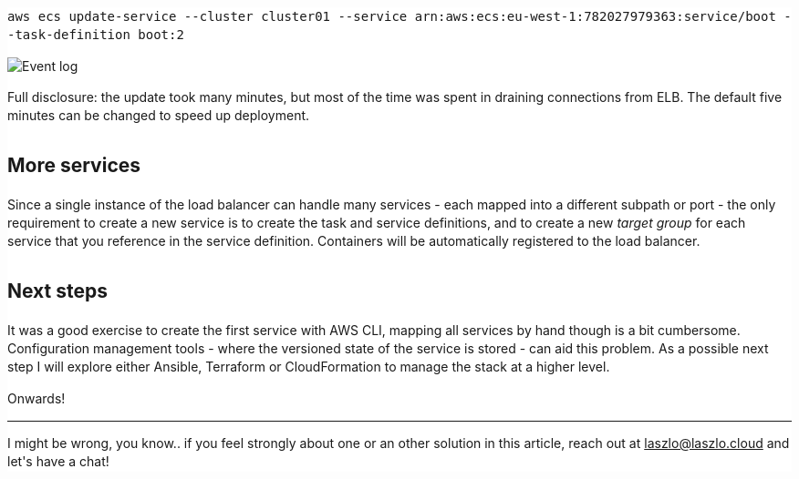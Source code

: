 <pre>
aws ecs update-service --cluster cluster01 --service arn:aws:ecs:eu-west-1:782027979363:service/boot --task-definition boot:2
</pre>

![Event log](events.png)

Full disclosure: the update took many minutes, but most of the time was spent in draining connections from ELB. The default five minutes can be changed to speed up deployment.

## More services
Since a single instance of the load balancer can handle many services - each mapped into a different subpath or port - the only requirement to create a new service is to create the task and service definitions, and to create a new *target group* for each service that you reference in the service definition. Containers will be automatically registered to the load balancer.

## Next steps
It was a good exercise to create the first service with AWS CLI, mapping all services by hand though is a bit cumbersome. Configuration management tools - where the versioned state of the service is stored - can aid this problem. As a possible next step I will explore either Ansible, Terraform or CloudFormation to manage the stack at a higher level.  

Onwards!

---
I might be wrong, you know.. if you feel strongly about one or an other solution in this article, reach out at <a href="mailto:laszlo@laszlo.cloud">laszlo@laszlo.cloud</a> and let's have a chat! 

<script>
  (function(i,s,o,g,r,a,m){i['GoogleAnalyticsObject']=r;i[r]=i[r]||function(){
  (i[r].q=i[r].q||[]).push(arguments)},i[r].l=1*new Date();a=s.createElement(o),
  m=s.getElementsByTagName(o)[0];a.async=1;a.src=g;m.parentNode.insertBefore(a,m)
  })(window,document,'script','https://www.google-analytics.com/analytics.js','ga');

  ga('create', 'UA-84825803-1', 'auto');
  ga('send', 'pageview');

</script>
